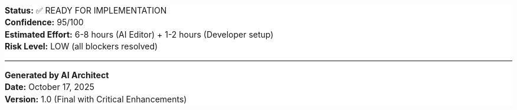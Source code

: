 
**Status:** ✅ READY FOR IMPLEMENTATION  
**Confidence:** 95/100  
**Estimated Effort:** 6-8 hours (AI Editor) + 1-2 hours (Developer setup)  
**Risk Level:** LOW (all blockers resolved)

---

**Generated by AI Architect**  
**Date:** October 17, 2025  
**Version:** 1.0 (Final with Critical Enhancements)
